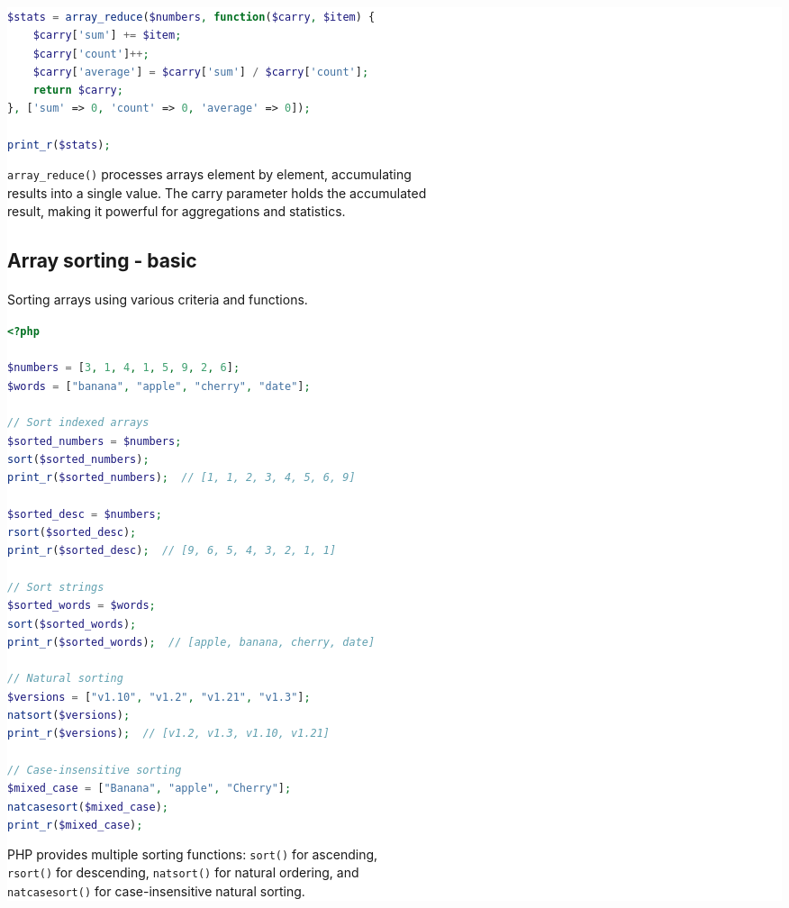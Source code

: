 ```php
$stats = array_reduce($numbers, function($carry, $item) {
    $carry['sum'] += $item;
    $carry['count']++;
    $carry['average'] = $carry['sum'] / $carry['count'];
    return $carry;
}, ['sum' => 0, 'count' => 0, 'average' => 0]);

print_r($stats);
```

`array_reduce()` processes arrays element by element, accumulating  
results into a single value. The carry parameter holds the accumulated  
result, making it powerful for aggregations and statistics.  

## Array sorting - basic

Sorting arrays using various criteria and functions.  

```php
<?php

$numbers = [3, 1, 4, 1, 5, 9, 2, 6];
$words = ["banana", "apple", "cherry", "date"];

// Sort indexed arrays
$sorted_numbers = $numbers;
sort($sorted_numbers);
print_r($sorted_numbers);  // [1, 1, 2, 3, 4, 5, 6, 9]

$sorted_desc = $numbers;
rsort($sorted_desc);
print_r($sorted_desc);  // [9, 6, 5, 4, 3, 2, 1, 1]

// Sort strings
$sorted_words = $words;
sort($sorted_words);
print_r($sorted_words);  // [apple, banana, cherry, date]

// Natural sorting
$versions = ["v1.10", "v1.2", "v1.21", "v1.3"];
natsort($versions);
print_r($versions);  // [v1.2, v1.3, v1.10, v1.21]

// Case-insensitive sorting
$mixed_case = ["Banana", "apple", "Cherry"];
natcasesort($mixed_case);
print_r($mixed_case);
```

PHP provides multiple sorting functions: `sort()` for ascending,  
`rsort()` for descending, `natsort()` for natural ordering, and  
`natcasesort()` for case-insensitive natural sorting.  
